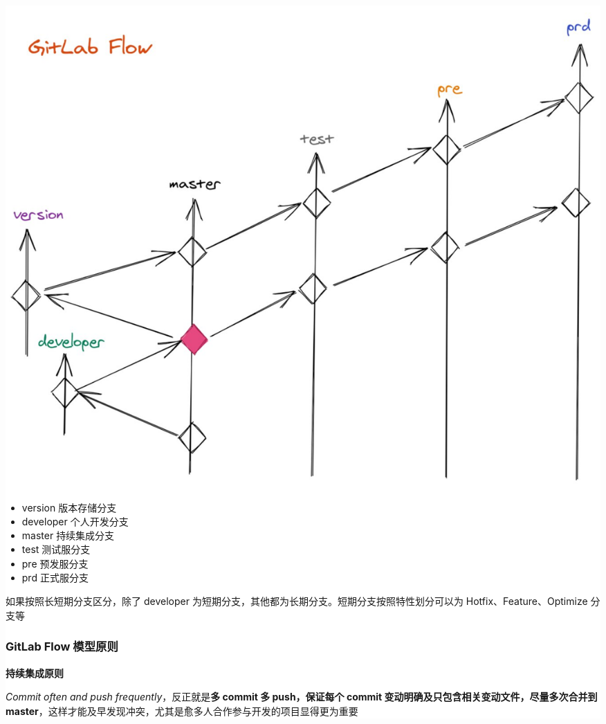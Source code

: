 ![](./images/WechatIMG149.jpeg)

- version 版本存储分支
- developer 个人开发分支
- master 持续集成分支 
- test 测试服分支
- pre 预发服分支
- prd 正式服分支

如果按照长短期分支区分，除了 developer 为短期分支，其他都为长期分支。短期分支按照特性划分可以为 Hotfix、Feature、Optimize 分支等

### GitLab Flow 模型原则

**持续集成原则**

*Commit often and push frequently*，反正就是**多 commit 多 push，保证每个 commit 变动明确及只包含相关变动文件，尽量多次合并到 master**，这样才能及早发现冲突，尤其是愈多人合作参与开发的项目显得更为重要
